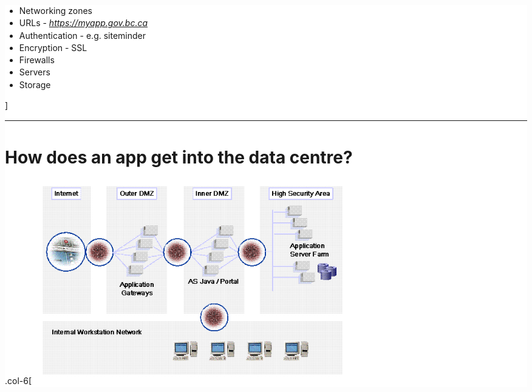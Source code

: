 * Networking zones
* URLs - _https://myapp.gov.bc.ca_
* Authentication - e.g. siteminder
* Encryption - SSL
* Firewalls
* Servers
* Storage

]

---
# How does an app get into the data centre?
.col-6[
<img src="images/networkzones.gif" alt="Network Zones" width="60%" >